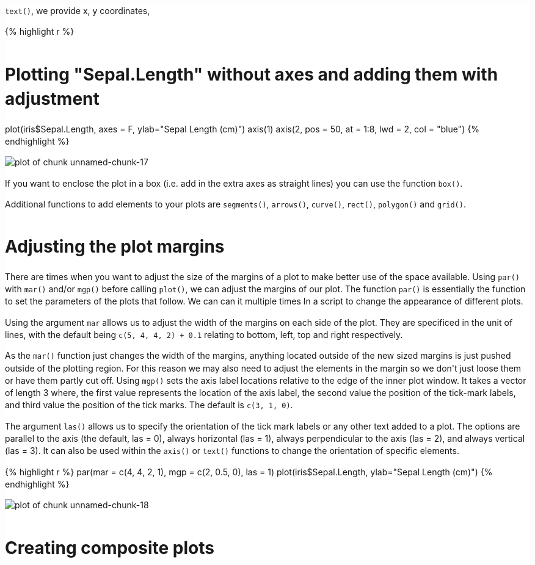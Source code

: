 ```text()```, we provide x, y coordinates, 

{% highlight r %}
# Plotting "Sepal.Length" without axes and adding them with adjustment
plot(iris$Sepal.Length, axes = F, ylab="Sepal Length (cm)")
axis(1)
axis(2, pos = 50, at = 1:8, lwd = 2, col = "blue")
{% endhighlight %}

![plot of chunk unnamed-chunk-17](https://raw.githubusercontent.com/UniExeterRSE/intro-to-r/main/figure/rmarkdown/08_plots/unnamed-chunk-17-1.png)

If you want to enclose the plot in a box (i.e. add in the extra axes as straight lines) you can use the function ```box()```.

Additional functions to add elements to your plots are ```segments()```, ```arrows()```, ```curve()```, ```rect()```, 
```polygon()``` and ```grid()```.

# Adjusting the plot margins 

There are times when you want to adjust the size of the margins of a plot to make better use of the space available. 
Using ```par()``` with ```mar()``` and/or ```mgp()``` before calling ```plot()```, we can adjust the margins of our plot. 
The function ```par()``` is essentially the function to set the parameters of the plots that follow. We can can it multiple times In
a script to change the appearance of different plots.

Using the argument ```mar``` allows us to adjust the width of the margins on each side of the plot. They are specificed in the unit of 
lines, with the default being ```c(5, 4, 4, 2) + 0.1``` relating to bottom, left, top and right respectively. 

As the ```mar()``` function just changes the width of the margins, anything located outside of the new sized margins
 is just pushed outside of the plotting region. For this reason we may also need to adjust the elements in the margin 
 so we don't just loose them or have them partly cut off. Using ```mgp()``` sets the axis label locations relative to 
 the edge of the inner plot window. It takes a vector of length 3 where, the first value represents the location of 
 the axis label, the second value the position of the tick-mark labels, and third value the position of the tick marks.
 The default is  ```c(3, 1, 0)```.

The argument ```las()``` allows us to specify the orientation of the tick mark labels or any other text added to a plot.
 The options are parallel to the axis (the default, las = 0), always horizontal (las = 1), always perpendicular to the 
 axis (las = 2), and always vertical (las = 3). It can also be used within the ```axis()``` or ```text()``` 
 functions to change the orientation of specific elements.


{% highlight r %}
par(mar = c(4, 4, 2, 1), mgp = c(2, 0.5, 0), las = 1)
plot(iris$Sepal.Length, ylab="Sepal Length (cm)")
{% endhighlight %}

![plot of chunk unnamed-chunk-18](https://raw.githubusercontent.com/UniExeterRSE/intro-to-r/main/figure/rmarkdown/08_plots/unnamed-chunk-18-1.png)

# Creating composite plots
```